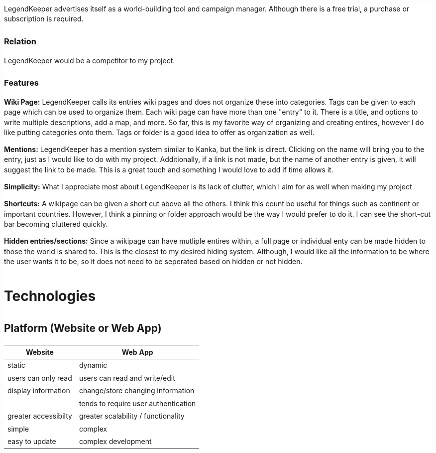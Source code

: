 LegendKeeper advertises itself as a world-building tool and campaign manager. Although there is a free trial, a purchase or subscription is required.

### Relation

LegendKeeper would be a competitor to my project.

### Features

**Wiki Page:** LegendKeeper calls its entries wiki pages and does not organize these into categories. Tags can be given to each page which can be used to organize them. Each wiki page can have more than one "entry" to it. There is a title, and options to write multiple descriptions, add a map, and more. So far, this is my favorite way of organizing and creating entires, however I do like putting categories onto them. Tags or folder is a good idea to offer as organization as well.

**Mentions:** LegendKeeper has a mention system similar to Kanka, but the link is direct. Clicking on the name will bring you to the entry, just as I would like to do with my project. Additionally, if a link is not made, but the name of another entry is given, it will suggest the link to be made. This is a great touch and something I would love to add if time allows it.

**Simplicity:** What I appreciate most about LegendKeeper is its lack of clutter, which I aim for as well when making my project

**Shortcuts:** A wikipage can be given a short cut above all the others. I think this count be useful for things such as continent or important countries. However, I think a pinning or folder approach would be the way I would prefer to do it. I can see the short-cut bar becoming cluttered quickly.

**Hidden entries/sections:** Since a wikipage can have mutliple entires within, a full page or individual enty can be made hidden to those the world is shared to. This is the closest to my desired hiding system. Although, I would like all the information to be where the user wants it to be, so it does not need to be seperated based on hidden or not hidden.


# Technologies

## Platform (Website or Web App)

|Website  |Web App |
|-----    |-----   |
|static|dynamic|
|users can only read|users can read and write/edit|
|display information|change/store changing information|
||tends to require user authentication|
|greater accessibilty|greater scalability / functionality|
|simple|complex|
|easy to update|complex development|


